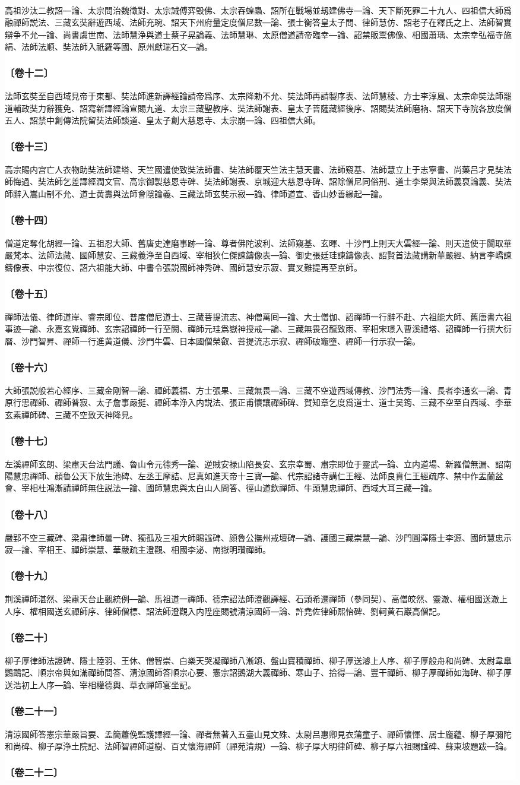 高祖沙汰二教詔—論、太宗問治魏徵對、太宗誡傅弈毁佛、太宗吞蝗蟲、詔所在戰場並刼建佛寺—論、天下斷死罪二十九人、四祖信大師爲融禪師説法、三藏玄奘辭遊西域、法師充琬、詔天下州府量定度僧尼數—論、張士衡答皇太子問、律師慧仿、詔老子在釋氏之上、法師智實辯争不允—論、尚書虞世南、法師慧浄與道士蔡子晃論義、法師慧琳、太原僧道請帝臨幸—論、詔禁販鬻佛像、相國蕭瑀、太宗幸弘福寺施絹、法師法順、奘法師入祇羅等國、原州獻瑞石文—論。

### 〔卷十二〕

法師玄奘至自西域見帝于東都、奘法師進新譯經論請帝爲序、太宗降勅不允、奘法師再請製序表、法師慧稜、方士李淳風、太宗命奘法師罷道輔政奘力辭獲免、詔寫新譯經論宣賜九道、太宗三藏聖教序、奘法師謝表、皇太子菩薩藏經後序、詔賜奘法師磨衲、詔天下寺院各放度僧五人、詔禁中創傳法院留奘法師談道、皇太子創大慈恩寺、太宗崩—論、四祖信大師。

### 〔卷十三〕

高宗賜内宫亡人衣物助奘法師建塔、天竺國遣使致奘法師書、奘法師覆天竺法主慧天書、法師窺基、法師慧立上于志寧書、尚藥吕才見奘法師悔過、奘法師乞差譯經潤文官、高宗御製慈恩寺碑、奘法師謝表、京城迎大慈恩寺碑、詔除僧尼同俗刑、道士李榮與法師義裒論義、奘法師辭入嵩山制不允、道士黄壽與法師會隱論義、三藏法師玄奘示寂—論、律師道宣、香山妙善緣起—論。

### 〔卷十四〕

僧道定奪化胡經—論、五祖忍大師、舊唐史達磨事跡—論、尊者佛陀波利、法師窺基、玄暉、十沙門上則天大雲經—論、則天遣使于闐取華嚴梵本、法師法藏、國師慧安、三藏義浄至自西域、宰相狄仁傑諫鑄像表—論、御史張廷珪諫鑄像表、詔賢首法藏講新華嚴經、納言李嶠諫鑄像表、中宗復位、詔六祖能大師、中書令張説國師神秀碑、國師慧安示寂、實叉難提再至京師。

### 〔卷十五〕

禪師法儀、律師道岸、睿宗即位、普度僧尼道士、三藏菩提流志、神僧萬囘—論、大士僧伽、詔禪師一行辭不赴、六祖能大師、舊唐書六祖事迹—論、永嘉玄覺禪師、玄宗詔禪師一行至闕、禪師元珪爲嶽神授戒—論、三藏無畏召龍致雨、宰相宋璟入曹溪禮塔、詔禪師一行撰大衍曆、沙門智昇、禪師一行進黄道儀、沙門牛雲、日本國僧榮叡、菩提流志示寂、禪師破竈墮、禪師一行示寂—論。

### 〔卷十六〕

大師張説般若心經序、三藏金剛智—論、禪師義福、方士張果、三藏無畏—論、三藏不空遊西域傳教、沙門法秀—論、長者李通玄—論、青原行思禪師、禪師普寂、太子詹事嚴挺、禪師本浄入内説法、張正甫懷讓禪師碑、賀知章乞度爲道士、道士吴筠、三藏不空至自西域、李華玄素禪師碑、三藏不空致天神降見。

### 〔卷十七〕

左溪禪師玄朗、梁肅天台法門議、魯山令元德秀—論、逆賊安禄山陷長安、玄宗幸蜀、肅宗即位于靈武—論、立内道場、新羅僧無漏、詔南陽慧忠禪師、顔魯公天下放生池碑、左丞王摩詰、尼真如進天帝十三寶—論、代宗詔諸寺講仁王經、法師良賁仁王經疏序、禁中作盂蘭盆會、宰相杜鴻漸請禪師無住説法—論、國師慧忠與太白山人問答、徑山道欽禪師、牛頭慧忠禪師、西域大耳三藏—論。

### 〔卷十八〕

嚴郢不空三藏碑、梁肅律師曇一碑、獨孤及三祖大師賜諡碑、顔魯公撫州戒壇碑—論、護國三藏崇慧—論、沙門圓澤隱士李源、國師慧忠示寂—論、宰相王、禪師崇慧、華嚴疏主澄觀、相國李泌、南嶽明瓚禪師。

### 〔卷十九〕

荆溪禪師湛然、梁肅天台止觀統例—論、馬祖道一禪師、德宗詔法師澄觀譯經、石頭希遷禪師（參同契）、高僧皎然、靈澈、權相國送澈上人序、權相國送玄禪師序、律師僧標、詔法師澄觀入内陞座賜號清涼國師—論、許堯佐律師熙怡碑、劉軻黄石巖高僧記。

### 〔卷二十〕

柳子厚律師法證碑、隱士陸羽、王休、僧智崇、白樂天哭凝禪師八漸頌、盤山寶積禪師、柳子厚送濬上人序、柳子厚般舟和尚碑、太尉韋臯鸚鵡記、順宗帝與如滿禪師問答、清涼國師答順宗心要、憲宗詔鵝湖大義禪師、寒山子、拾得—論、豐干禪師、柳子厚禪師如海碑、柳子厚送浩初上人序—論、宰相權德輿、草衣禪師宴坐記。

### 〔卷二十一〕

清涼國師答憲宗華嚴旨要、孟簡蕭俛監護譯經—論、禪者無著入五臺山見文殊、太尉吕惠卿見衣蒲童子、禪師懷惲、居士龐藴、柳子厚彌陀和尚碑、柳子厚浄土院記、法師智禪師道樹、百丈懷海禪師（禪苑清規）—論、柳子厚大明律師碑、柳子厚六祖賜諡碑、蘇東坡題跋—論。

### 〔卷二十二〕
